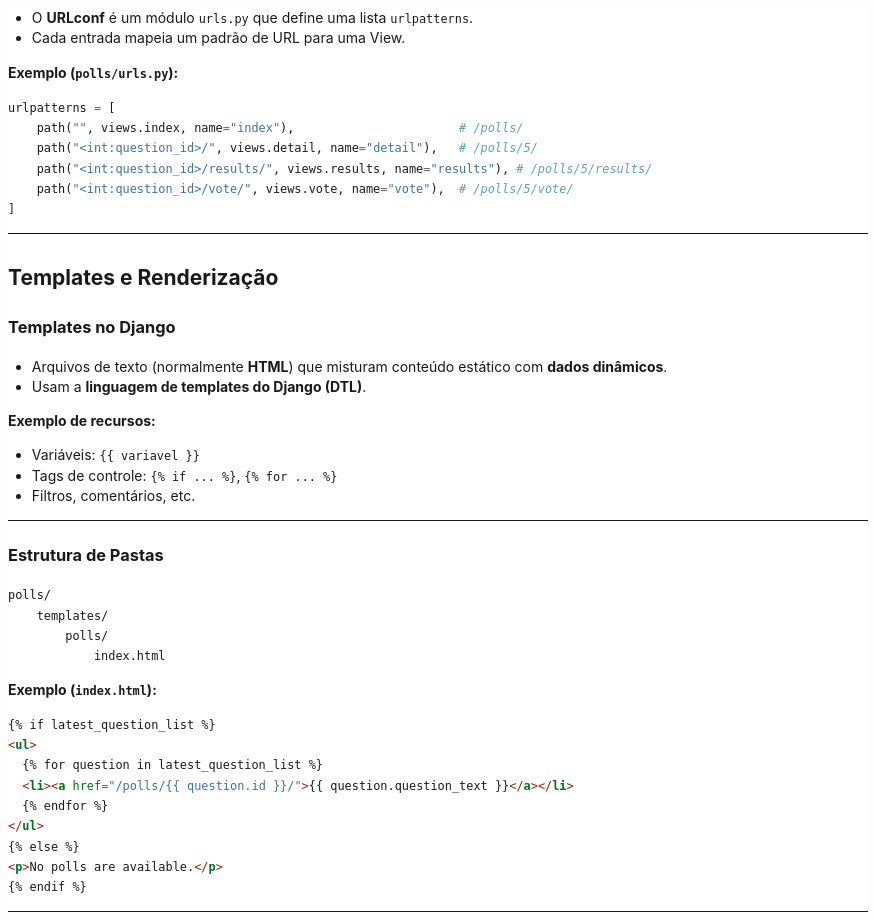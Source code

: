 - O **URLconf** é um módulo `urls.py` que define uma lista `urlpatterns`.
- Cada entrada mapeia um padrão de URL para uma View.

**Exemplo (`polls/urls.py`):**

```python
urlpatterns = [
    path("", views.index, name="index"),                       # /polls/
    path("<int:question_id>/", views.detail, name="detail"),   # /polls/5/
    path("<int:question_id>/results/", views.results, name="results"), # /polls/5/results/
    path("<int:question_id>/vote/", views.vote, name="vote"),  # /polls/5/vote/
]
```

---

## Templates e Renderização

### Templates no Django

- Arquivos de texto (normalmente **HTML**) que misturam conteúdo estático com **dados dinâmicos**.
- Usam a **linguagem de templates do Django (DTL)**.

**Exemplo de recursos:**

- Variáveis: `{{ variavel }}`
- Tags de controle: `{% if ... %}`, `{% for ... %}`
- Filtros, comentários, etc.

---

### Estrutura de Pastas

```
polls/
    templates/
        polls/
            index.html
```

**Exemplo (`index.html`):**

```html
{% if latest_question_list %}
<ul>
  {% for question in latest_question_list %}
  <li><a href="/polls/{{ question.id }}/">{{ question.question_text }}</a></li>
  {% endfor %}
</ul>
{% else %}
<p>No polls are available.</p>
{% endif %}
```

---

